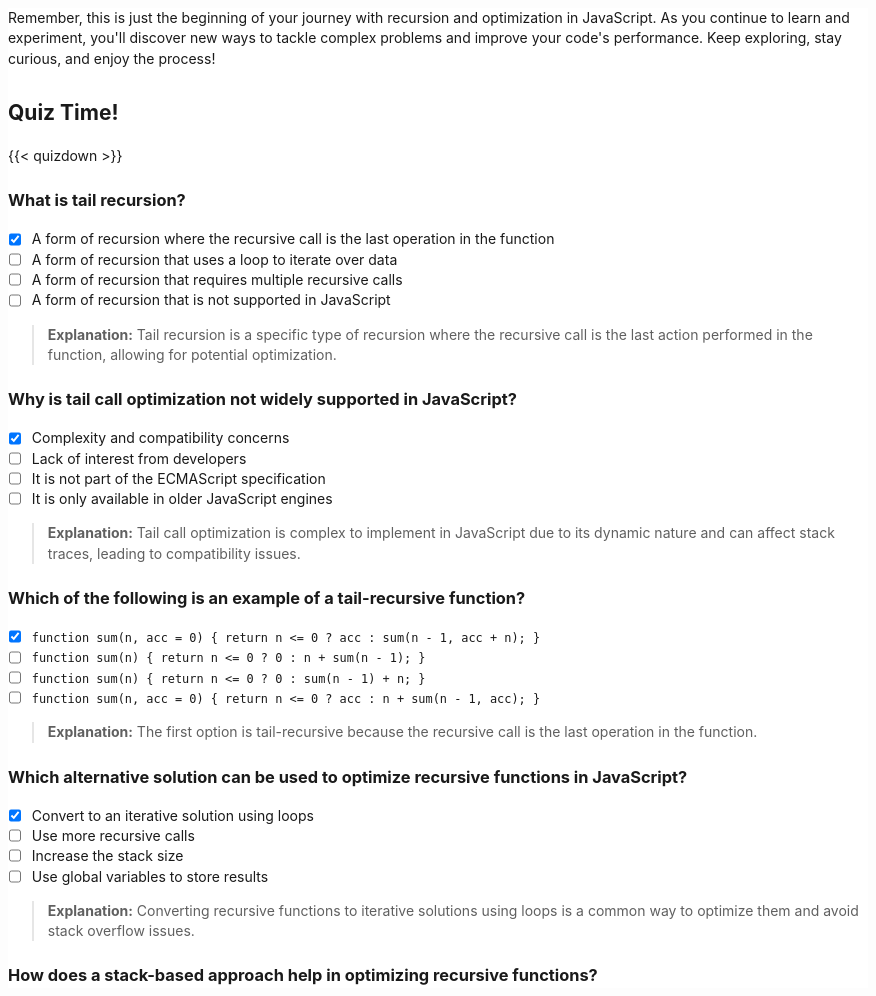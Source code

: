 Remember, this is just the beginning of your journey with recursion and optimization in JavaScript. As you continue to learn and experiment, you'll discover new ways to tackle complex problems and improve your code's performance. Keep exploring, stay curious, and enjoy the process!

## Quiz Time!

{{< quizdown >}}

### What is tail recursion?

- [x] A form of recursion where the recursive call is the last operation in the function
- [ ] A form of recursion that uses a loop to iterate over data
- [ ] A form of recursion that requires multiple recursive calls
- [ ] A form of recursion that is not supported in JavaScript

> **Explanation:** Tail recursion is a specific type of recursion where the recursive call is the last action performed in the function, allowing for potential optimization.

### Why is tail call optimization not widely supported in JavaScript?

- [x] Complexity and compatibility concerns
- [ ] Lack of interest from developers
- [ ] It is not part of the ECMAScript specification
- [ ] It is only available in older JavaScript engines

> **Explanation:** Tail call optimization is complex to implement in JavaScript due to its dynamic nature and can affect stack traces, leading to compatibility issues.

### Which of the following is an example of a tail-recursive function?

- [x] `function sum(n, acc = 0) { return n <= 0 ? acc : sum(n - 1, acc + n); }`
- [ ] `function sum(n) { return n <= 0 ? 0 : n + sum(n - 1); }`
- [ ] `function sum(n) { return n <= 0 ? 0 : sum(n - 1) + n; }`
- [ ] `function sum(n, acc = 0) { return n <= 0 ? acc : n + sum(n - 1, acc); }`

> **Explanation:** The first option is tail-recursive because the recursive call is the last operation in the function.

### Which alternative solution can be used to optimize recursive functions in JavaScript?

- [x] Convert to an iterative solution using loops
- [ ] Use more recursive calls
- [ ] Increase the stack size
- [ ] Use global variables to store results

> **Explanation:** Converting recursive functions to iterative solutions using loops is a common way to optimize them and avoid stack overflow issues.

### How does a stack-based approach help in optimizing recursive functions?
